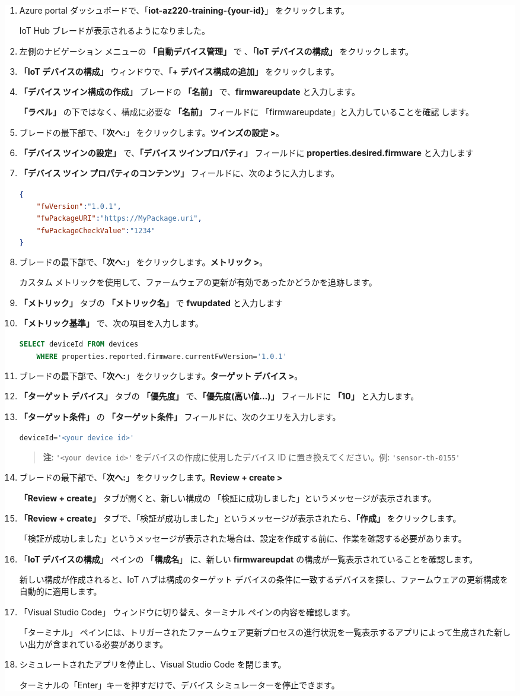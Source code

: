 1. Azure portal ダッシュボードで、「**iot-az220-training-{your-id}**」 をクリックします。

    IoT Hub ブレードが表示されるようになりました。
 
1. 左側のナビゲーション メニューの **「自動デバイス管理」** で 、**「IoT デバイスの構成」** をクリックします。

1. **「IoT デバイスの構成」** ウィンドウで、**「+ デバイス構成の追加」** をクリックします。

1. **「デバイス ツイン構成の作成」** ブレードの **「名前」** で、**firmwareupdate** と入力します。

    **「ラベル」** の下ではなく、構成に必要な **「名前」** フィールドに 「firmwareupdate」と入力していることを確認 します。 

1. ブレードの最下部で、「**次へ:**」 をクリックします。**ツインズの設定 >**。

1. **「デバイス ツインの設定」** で、**「デバイス ツインプロパティ」** フィールドに **properties.desired.firmware** と入力します

1. **「デバイス ツイン プロパティのコンテンツ」** フィールドに、次のように入力します。

    ``` json
    {
        "fwVersion":"1.0.1",
        "fwPackageURI":"https://MyPackage.uri",
        "fwPackageCheckValue":"1234"
    }
    ```

1. ブレードの最下部で、「**次へ:**」 をクリックします。**メトリック >**。

    カスタム メトリックを使用して、ファームウェアの更新が有効であったかどうかを追跡します。 

1. **「メトリック」** タブの **「メトリック名」** で **fwupdated** と入力します

1. **「メトリック基準」** で、次の項目を入力します。

    ``` SQL
    SELECT deviceId FROM devices
        WHERE properties.reported.firmware.currentFwVersion='1.0.1'
    ```

1. ブレードの最下部で、「**次へ:**」 をクリックします。**ターゲット デバイス >**。

1. **「ターゲット デバイス」** タブの **「優先度」** で、**「優先度(高い値...)」** フィールドに **「10」** と入力します。

1. **「ターゲット条件」** の **「ターゲット条件」** フィールドに、次のクエリを入力します。

    ``` SQL
    deviceId='<your device id>'
    ```

    > **注**: `'<your device id>'` をデバイスの作成に使用したデバイス ID に置き換えてください。例: `'sensor-th-0155'`

1. ブレードの最下部で、「**次へ:**」 をクリックします。**Review + create >**

    **「Review + create」** タブが開くと、新しい構成の 「検証に成功しました」というメッセージが表示されます。 

1. **「Review + create」** タブで、「検証が成功しました」というメッセージが表示されたら、**「作成」** をクリックします。

    「検証が成功しました」というメッセージが表示された場合は、設定を作成する前に、作業を確認する必要があります。

1. 「**IoT デバイスの構成**」 ペインの 「**構成名**」 に、新しい **firmwareupdat** の構成が一覧表示されていることを確認します。  

    新しい構成が作成されると、IoT ハブは構成のターゲット デバイスの条件に一致するデバイスを探し、ファームウェアの更新構成を自動的に適用します。

1. 「Visual Studio Code」 ウィンドウに切り替え、ターミナル ペインの内容を確認します。

    「ターミナル」 ペインには、トリガーされたファームウェア更新プロセスの進行状況を一覧表示するアプリによって生成された新しい出力が含まれている必要があります。

1. シミュレートされたアプリを停止し、Visual Studio Code を閉じます。

    ターミナルの「Enter」キーを押すだけで、デバイス シミュレーターを停止できます。

